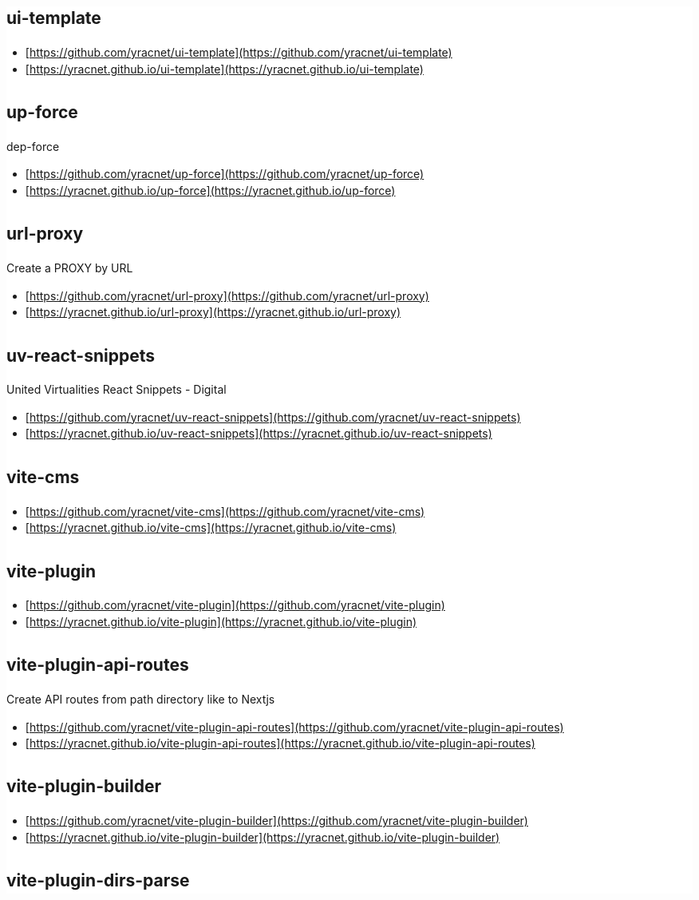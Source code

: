 ## ui-template

- [https://github.com/yracnet/ui-template](https://github.com/yracnet/ui-template)
- [https://yracnet.github.io/ui-template](https://yracnet.github.io/ui-template)

## up-force

dep-force

- [https://github.com/yracnet/up-force](https://github.com/yracnet/up-force)
- [https://yracnet.github.io/up-force](https://yracnet.github.io/up-force)

## url-proxy

Create a PROXY by URL

- [https://github.com/yracnet/url-proxy](https://github.com/yracnet/url-proxy)
- [https://yracnet.github.io/url-proxy](https://yracnet.github.io/url-proxy)

## uv-react-snippets

United Virtualities React Snippets - Digital

- [https://github.com/yracnet/uv-react-snippets](https://github.com/yracnet/uv-react-snippets)
- [https://yracnet.github.io/uv-react-snippets](https://yracnet.github.io/uv-react-snippets)

## vite-cms

- [https://github.com/yracnet/vite-cms](https://github.com/yracnet/vite-cms)
- [https://yracnet.github.io/vite-cms](https://yracnet.github.io/vite-cms)

## vite-plugin

- [https://github.com/yracnet/vite-plugin](https://github.com/yracnet/vite-plugin)
- [https://yracnet.github.io/vite-plugin](https://yracnet.github.io/vite-plugin)

## vite-plugin-api-routes

Create API routes from path directory like to Nextjs

- [https://github.com/yracnet/vite-plugin-api-routes](https://github.com/yracnet/vite-plugin-api-routes)
- [https://yracnet.github.io/vite-plugin-api-routes](https://yracnet.github.io/vite-plugin-api-routes)

## vite-plugin-builder

- [https://github.com/yracnet/vite-plugin-builder](https://github.com/yracnet/vite-plugin-builder)
- [https://yracnet.github.io/vite-plugin-builder](https://yracnet.github.io/vite-plugin-builder)

## vite-plugin-dirs-parse
